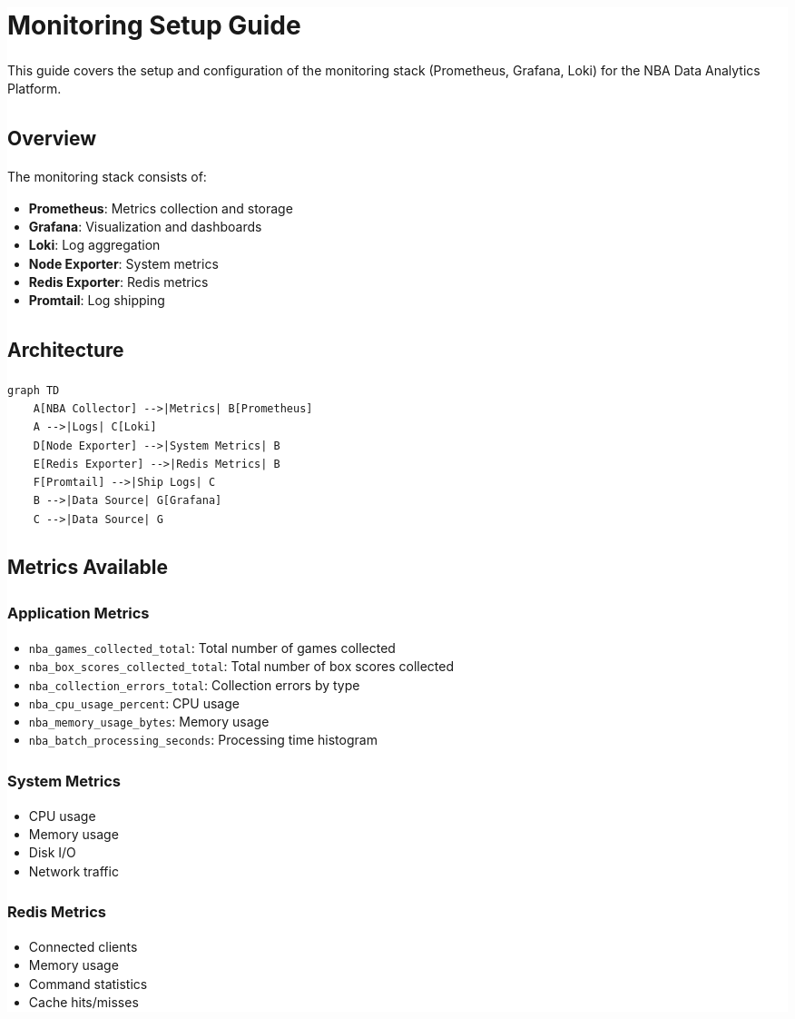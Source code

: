 # Monitoring Setup Guide

This guide covers the setup and configuration of the monitoring stack (Prometheus, Grafana, Loki) for the NBA Data Analytics Platform.

## Overview

The monitoring stack consists of:

- **Prometheus**: Metrics collection and storage
- **Grafana**: Visualization and dashboards
- **Loki**: Log aggregation
- **Node Exporter**: System metrics
- **Redis Exporter**: Redis metrics
- **Promtail**: Log shipping

## Architecture

```mermaid
graph TD
    A[NBA Collector] -->|Metrics| B[Prometheus]
    A -->|Logs| C[Loki]
    D[Node Exporter] -->|System Metrics| B
    E[Redis Exporter] -->|Redis Metrics| B
    F[Promtail] -->|Ship Logs| C
    B -->|Data Source| G[Grafana]
    C -->|Data Source| G
```

## Metrics Available

### Application Metrics

- `nba_games_collected_total`: Total number of games collected
- `nba_box_scores_collected_total`: Total number of box scores collected
- `nba_collection_errors_total`: Collection errors by type
- `nba_cpu_usage_percent`: CPU usage
- `nba_memory_usage_bytes`: Memory usage
- `nba_batch_processing_seconds`: Processing time histogram

### System Metrics

- CPU usage
- Memory usage
- Disk I/O
- Network traffic

### Redis Metrics

- Connected clients
- Memory usage
- Command statistics
- Cache hits/misses
